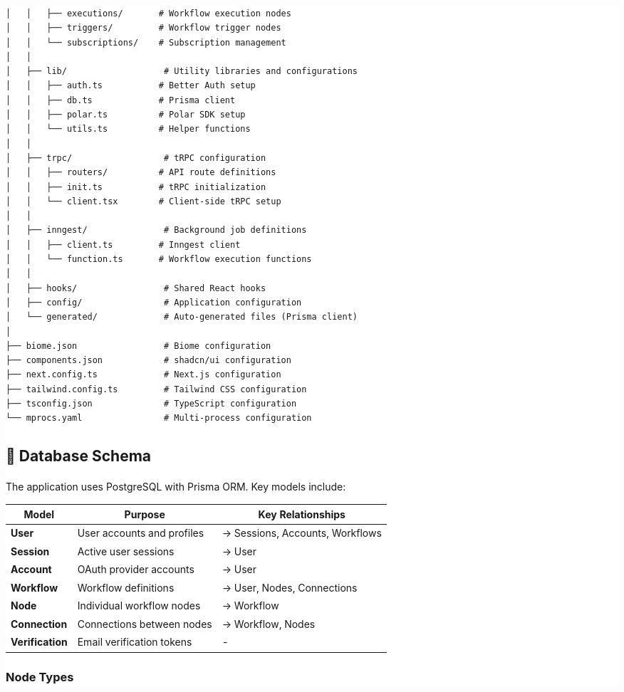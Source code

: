 ```
│   │   ├── executions/       # Workflow execution nodes
│   │   ├── triggers/         # Workflow trigger nodes
│   │   └── subscriptions/    # Subscription management
│   │
│   ├── lib/                   # Utility libraries and configurations
│   │   ├── auth.ts           # Better Auth setup
│   │   ├── db.ts             # Prisma client
│   │   ├── polar.ts          # Polar SDK setup
│   │   └── utils.ts          # Helper functions
│   │
│   ├── trpc/                  # tRPC configuration
│   │   ├── routers/          # API route definitions
│   │   ├── init.ts           # tRPC initialization
│   │   └── client.tsx        # Client-side tRPC setup
│   │
│   ├── inngest/               # Background job definitions
│   │   ├── client.ts         # Inngest client
│   │   └── function.ts       # Workflow execution functions
│   │
│   ├── hooks/                 # Shared React hooks
│   ├── config/                # Application configuration
│   └── generated/             # Auto-generated files (Prisma client)
│
├── biome.json                 # Biome configuration
├── components.json            # shadcn/ui configuration
├── next.config.ts             # Next.js configuration
├── tailwind.config.ts         # Tailwind CSS configuration
├── tsconfig.json              # TypeScript configuration
└── mprocs.yaml                # Multi-process configuration
```

## 💾 Database Schema

The application uses PostgreSQL with Prisma ORM. Key models include:

| Model | Purpose | Key Relationships |
|-------|---------|-------------------|
| **User** | User accounts and profiles | → Sessions, Accounts, Workflows |
| **Session** | Active user sessions | → User |
| **Account** | OAuth provider accounts | → User |
| **Workflow** | Workflow definitions | → User, Nodes, Connections |
| **Node** | Individual workflow nodes | → Workflow |
| **Connection** | Connections between nodes | → Workflow, Nodes |
| **Verification** | Email verification tokens | - |

### Node Types
